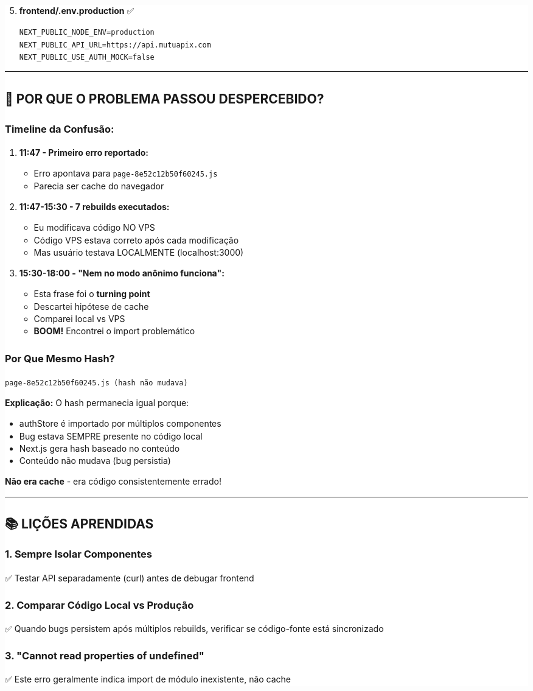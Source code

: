 5. **frontend/.env.production** ✅
   ```
   NEXT_PUBLIC_NODE_ENV=production
   NEXT_PUBLIC_API_URL=https://api.mutuapix.com
   NEXT_PUBLIC_USE_AUTH_MOCK=false
   ```

---

## 🎯 POR QUE O PROBLEMA PASSOU DESPERCEBIDO?

### Timeline da Confusão:

1. **11:47 - Primeiro erro reportado:**
   - Erro apontava para `page-8e52c12b50f60245.js`
   - Parecia ser cache do navegador

2. **11:47-15:30 - 7 rebuilds executados:**
   - Eu modificava código NO VPS
   - Código VPS estava correto após cada modificação
   - Mas usuário testava LOCALMENTE (localhost:3000)

3. **15:30-18:00 - "Nem no modo anônimo funciona":**
   - Esta frase foi o **turning point**
   - Descartei hipótese de cache
   - Comparei local vs VPS
   - **BOOM!** Encontrei o import problemático

### Por Que Mesmo Hash?

```
page-8e52c12b50f60245.js (hash não mudava)
```

**Explicação:** O hash permanecia igual porque:
- authStore é importado por múltiplos componentes
- Bug estava SEMPRE presente no código local
- Next.js gera hash baseado no conteúdo
- Conteúdo não mudava (bug persistia)

**Não era cache** - era código consistentemente errado!

---

## 📚 LIÇÕES APRENDIDAS

### 1. Sempre Isolar Componentes
✅ Testar API separadamente (curl) antes de debugar frontend

### 2. Comparar Código Local vs Produção
✅ Quando bugs persistem após múltiplos rebuilds, verificar se código-fonte está sincronizado

### 3. "Cannot read properties of undefined"
✅ Este erro geralmente indica import de módulo inexistente, não cache
